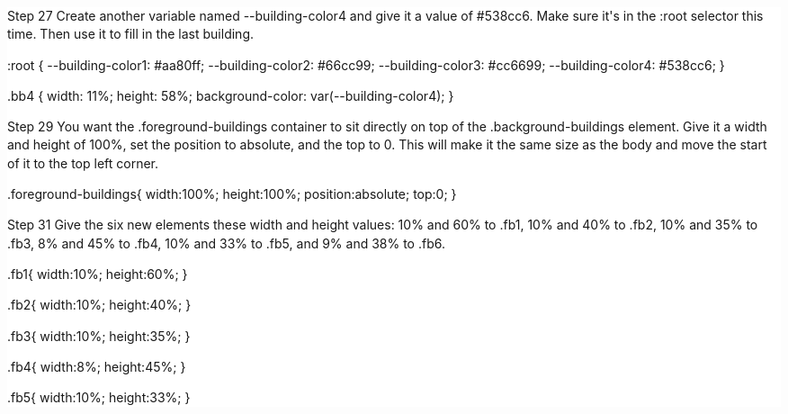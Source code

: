 
Step 27
Create another variable named --building-color4 and give it a value of #538cc6. Make sure it's in the :root selector this time. Then use it to fill in the last building.

:root {
  --building-color1: #aa80ff;
  --building-color2: #66cc99;
  --building-color3: #cc6699;
  --building-color4: #538cc6;
}

.bb4 {
  width: 11%;
  height: 58%;
  background-color: var(--building-color4);
}


Step 29
You want the .foreground-buildings container to sit directly on top of the .background-buildings element. Give it a width and height of 100%, set the position to absolute, and the top to 0. This will make it the same size as the body and move the start of it to the top left corner.

.foreground-buildings{
  width:100%;
  height:100%;
  position:absolute;
  top:0;
}


Step 31
Give the six new elements these width and height values: 10% and 60% to .fb1, 10% and 40% to .fb2, 10% and 35% to .fb3, 8% and 45% to .fb4, 10% and 33% to .fb5, and 9% and 38% to .fb6.

.fb1{
  width:10%;
  height:60%;
}

.fb2{
  width:10%;
  height:40%;
}

.fb3{
  width:10%;
  height:35%;
}

.fb4{
  width:8%;
  height:45%;
}

.fb5{
  width:10%;
  height:33%;
}
